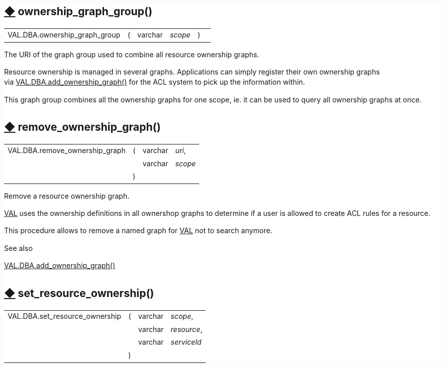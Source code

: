 ## [◆](https://docs.openlinksw.com/valdocs/group__val__acl__module__utility__api.html#ga2bc430de1c302d6fff5d01b79e98454e) ownership_graph_group()

|   |   |   |   |   |   |
|---|---|---|---|---|---|
|VAL.DBA.ownership_graph_group|(|varchar|_scope_|)||

The URI of the graph group used to combine all resource ownership graphs.

Resource ownership is managed in several graphs. Applications can simply register their own ownership graphs via [VAL.DBA.add_ownership_graph()](https://docs.openlinksw.com/valdocs/group__val__acl__module__utility__api.html#ga3eb4fcc5cff60079013beebdf58c9ae3 "Add a resource ownership graph.") for the ACL system to pick up the information within.

This graph group combines all the ownership graphs for one scope, ie. it can be used to query all ownership graphs at once.

## [◆](https://docs.openlinksw.com/valdocs/group__val__acl__module__utility__api.html#gaa0dfb4fcb31b5bb3a6f51d9e5d6269da) remove_ownership_graph()

|   |   |   |   |
|---|---|---|---|
|VAL.DBA.remove_ownership_graph|(|varchar|_uri_,|
|||varchar|_scope_|
||)|||

Remove a resource ownership graph.

[VAL](https://docs.openlinksw.com/valdocs/namespaceVAL_1_1VAL.html) uses the ownership definitions in all ownershop graphs to determine if a user is allowed to create ACL rules for a resource.

This procedure allows to remove a named graph for [VAL](https://docs.openlinksw.com/valdocs/namespaceVAL_1_1VAL.html) not to search anymore.

See also

[VAL.DBA.add_ownership_graph()](https://docs.openlinksw.com/valdocs/group__val__acl__module__utility__api.html#ga3eb4fcc5cff60079013beebdf58c9ae3 "Add a resource ownership graph.")

## [◆](https://docs.openlinksw.com/valdocs/group__val__acl__module__utility__api.html#ga39324e0e0cf5fcaf259dac362357b92c) set_resource_ownership()

|   |   |   |   |
|---|---|---|---|
|VAL.DBA.set_resource_ownership|(|varchar|_scope_,|
|||varchar|_resource_,|
|||varchar|_serviceId_|
||)|||
